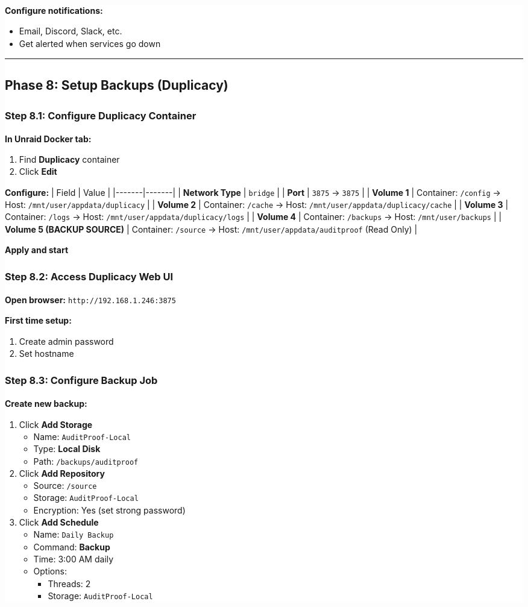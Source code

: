 **Configure notifications:**
- Email, Discord, Slack, etc.
- Get alerted when services go down

---

## Phase 8: Setup Backups (Duplicacy)

### Step 8.1: Configure Duplicacy Container

**In Unraid Docker tab:**
1. Find **Duplicacy** container
2. Click **Edit**

**Configure:**
| Field | Value |
|-------|-------|
| **Network Type** | `bridge` |
| **Port** | `3875` → `3875` |
| **Volume 1** | Container: `/config` → Host: `/mnt/user/appdata/duplicacy` |
| **Volume 2** | Container: `/cache` → Host: `/mnt/user/appdata/duplicacy/cache` |
| **Volume 3** | Container: `/logs` → Host: `/mnt/user/appdata/duplicacy/logs` |
| **Volume 4** | Container: `/backups` → Host: `/mnt/user/backups` |
| **Volume 5 (BACKUP SOURCE)** | Container: `/source` → Host: `/mnt/user/appdata/auditproof` (Read Only) |

**Apply and start**

### Step 8.2: Access Duplicacy Web UI

**Open browser:** `http://192.168.1.246:3875`

**First time setup:**
1. Create admin password
2. Set hostname

### Step 8.3: Configure Backup Job

**Create new backup:**
1. Click **Add Storage**
   - Name: `AuditProof-Local`
   - Type: **Local Disk**
   - Path: `/backups/auditproof`
2. Click **Add Repository**
   - Source: `/source`
   - Storage: `AuditProof-Local`
   - Encryption: Yes (set strong password)
3. Click **Add Schedule**
   - Name: `Daily Backup`
   - Command: **Backup**
   - Time: 3:00 AM daily
   - Options:
     - Threads: 2
     - Storage: `AuditProof-Local`
